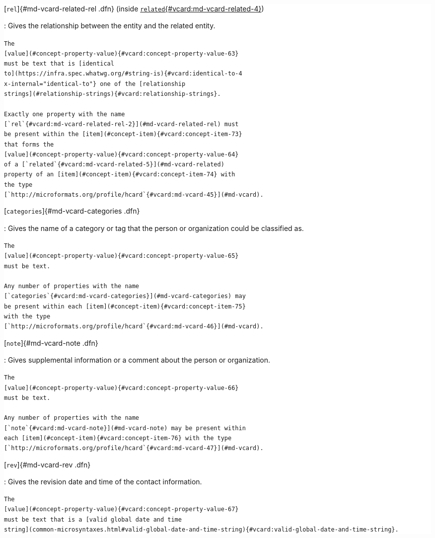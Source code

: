 [`rel`]{#md-vcard-related-rel .dfn} (inside [`related`{#vcard:md-vcard-related-4}](#md-vcard-related))

:   Gives the relationship between the entity and the related entity.

    The
    [value](#concept-property-value){#vcard:concept-property-value-63}
    must be text that is [identical
    to](https://infra.spec.whatwg.org/#string-is){#vcard:identical-to-4
    x-internal="identical-to"} one of the [relationship
    strings](#relationship-strings){#vcard:relationship-strings}.

    Exactly one property with the name
    [`rel`{#vcard:md-vcard-related-rel-2}](#md-vcard-related-rel) must
    be present within the [item](#concept-item){#vcard:concept-item-73}
    that forms the
    [value](#concept-property-value){#vcard:concept-property-value-64}
    of a [`related`{#vcard:md-vcard-related-5}](#md-vcard-related)
    property of an [item](#concept-item){#vcard:concept-item-74} with
    the type
    [`http://microformats.org/profile/hcard`{#vcard:md-vcard-45}](#md-vcard).

[`categories`]{#md-vcard-categories .dfn}

:   Gives the name of a category or tag that the person or organization
    could be classified as.

    The
    [value](#concept-property-value){#vcard:concept-property-value-65}
    must be text.

    Any number of properties with the name
    [`categories`{#vcard:md-vcard-categories}](#md-vcard-categories) may
    be present within each [item](#concept-item){#vcard:concept-item-75}
    with the type
    [`http://microformats.org/profile/hcard`{#vcard:md-vcard-46}](#md-vcard).

[`note`]{#md-vcard-note .dfn}

:   Gives supplemental information or a comment about the person or
    organization.

    The
    [value](#concept-property-value){#vcard:concept-property-value-66}
    must be text.

    Any number of properties with the name
    [`note`{#vcard:md-vcard-note}](#md-vcard-note) may be present within
    each [item](#concept-item){#vcard:concept-item-76} with the type
    [`http://microformats.org/profile/hcard`{#vcard:md-vcard-47}](#md-vcard).

[`rev`]{#md-vcard-rev .dfn}

:   Gives the revision date and time of the contact information.

    The
    [value](#concept-property-value){#vcard:concept-property-value-67}
    must be text that is a [valid global date and time
    string](common-microsyntaxes.html#valid-global-date-and-time-string){#vcard:valid-global-date-and-time-string}.
